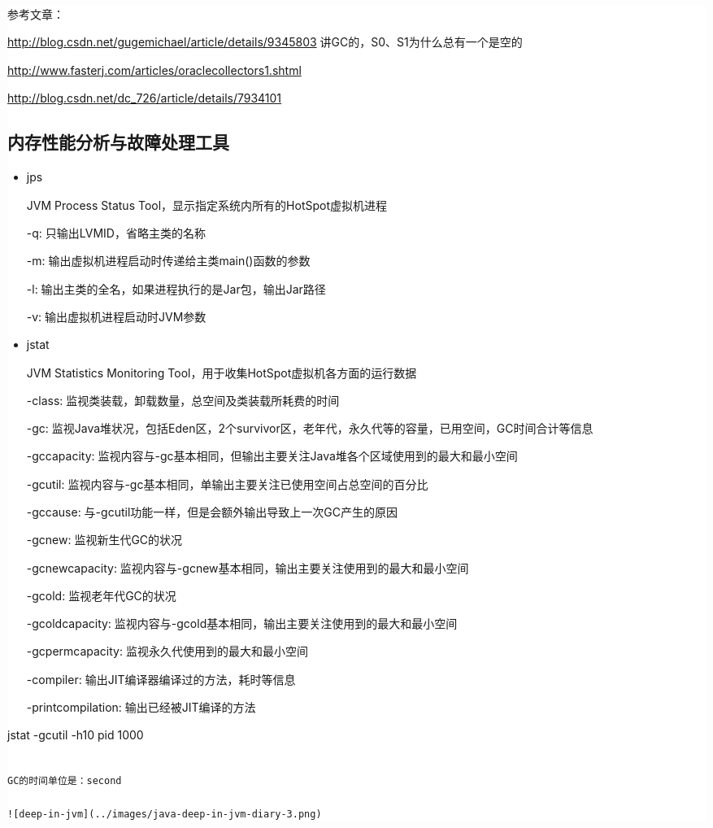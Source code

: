   

  参考文章：

  <http://blog.csdn.net/gugemichael/article/details/9345803>  讲GC的，S0、S1为什么总有一个是空的

  <http://www.fasterj.com/articles/oraclecollectors1.shtml>

  <http://blog.csdn.net/dc_726/article/details/7934101>

## 内存性能分析与故障处理工具

- jps

  JVM Process Status Tool，显示指定系统内所有的HotSpot虚拟机进程

  -q: 只输出LVMID，省略主类的名称

  -m: 输出虚拟机进程启动时传递给主类main()函数的参数

  -l: 输出主类的全名，如果进程执行的是Jar包，输出Jar路径

  -v: 输出虚拟机进程启动时JVM参数

- jstat	

  JVM Statistics Monitoring Tool，用于收集HotSpot虚拟机各方面的运行数据

  -class: 监视类装载，卸载数量，总空间及类装载所耗费的时间

  -gc: 监视Java堆状况，包括Eden区，2个survivor区，老年代，永久代等的容量，已用空间，GC时间合计等信息

  -gccapacity: 监视内容与-gc基本相同，但输出主要关注Java堆各个区域使用到的最大和最小空间

  -gcutil: 监视内容与-gc基本相同，单输出主要关注已使用空间占总空间的百分比

  -gccause: 与-gcutil功能一样，但是会额外输出导致上一次GC产生的原因

  -gcnew: 监视新生代GC的状况

  -gcnewcapacity: 监视内容与-gcnew基本相同，输出主要关注使用到的最大和最小空间

  -gcold: 监视老年代GC的状况

  -gcoldcapacity: 监视内容与-gcold基本相同，输出主要关注使用到的最大和最小空间

  -gcpermcapacity: 监视永久代使用到的最大和最小空间

  -compiler: 输出JIT编译器编译过的方法，耗时等信息

  -printcompilation: 输出已经被JIT编译的方法

  ```
jstat -gcutil -h10 pid 1000
  ```
  
  GC的时间单位是：second

  ![deep-in-jvm](../images/java-deep-in-jvm-diary-3.png)
